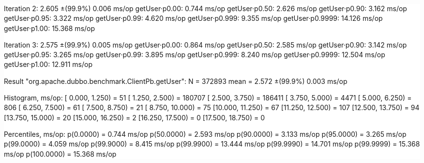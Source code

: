 Iteration   2: 2.605 ±(99.9%) 0.006 ms/op
                 getUser·p0.00:   0.744 ms/op
                 getUser·p0.50:   2.626 ms/op
                 getUser·p0.90:   3.162 ms/op
                 getUser·p0.95:   3.322 ms/op
                 getUser·p0.99:   4.620 ms/op
                 getUser·p0.999:  9.355 ms/op
                 getUser·p0.9999: 14.126 ms/op
                 getUser·p1.00:   15.368 ms/op

Iteration   3: 2.575 ±(99.9%) 0.005 ms/op
                 getUser·p0.00:   0.864 ms/op
                 getUser·p0.50:   2.585 ms/op
                 getUser·p0.90:   3.142 ms/op
                 getUser·p0.95:   3.265 ms/op
                 getUser·p0.99:   3.895 ms/op
                 getUser·p0.999:  8.240 ms/op
                 getUser·p0.9999: 12.504 ms/op
                 getUser·p1.00:   12.911 ms/op



Result "org.apache.dubbo.benchmark.ClientPb.getUser":
  N = 372893
  mean =      2.572 ±(99.9%) 0.003 ms/op

  Histogram, ms/op:
    [ 0.000,  1.250) = 51 
    [ 1.250,  2.500) = 180707 
    [ 2.500,  3.750) = 186411 
    [ 3.750,  5.000) = 4471 
    [ 5.000,  6.250) = 806 
    [ 6.250,  7.500) = 61 
    [ 7.500,  8.750) = 21 
    [ 8.750, 10.000) = 75 
    [10.000, 11.250) = 67 
    [11.250, 12.500) = 107 
    [12.500, 13.750) = 94 
    [13.750, 15.000) = 20 
    [15.000, 16.250) = 2 
    [16.250, 17.500) = 0 
    [17.500, 18.750) = 0 

  Percentiles, ms/op:
      p(0.0000) =      0.744 ms/op
     p(50.0000) =      2.593 ms/op
     p(90.0000) =      3.133 ms/op
     p(95.0000) =      3.265 ms/op
     p(99.0000) =      4.059 ms/op
     p(99.9000) =      8.415 ms/op
     p(99.9900) =     13.444 ms/op
     p(99.9990) =     14.701 ms/op
     p(99.9999) =     15.368 ms/op
    p(100.0000) =     15.368 ms/op
